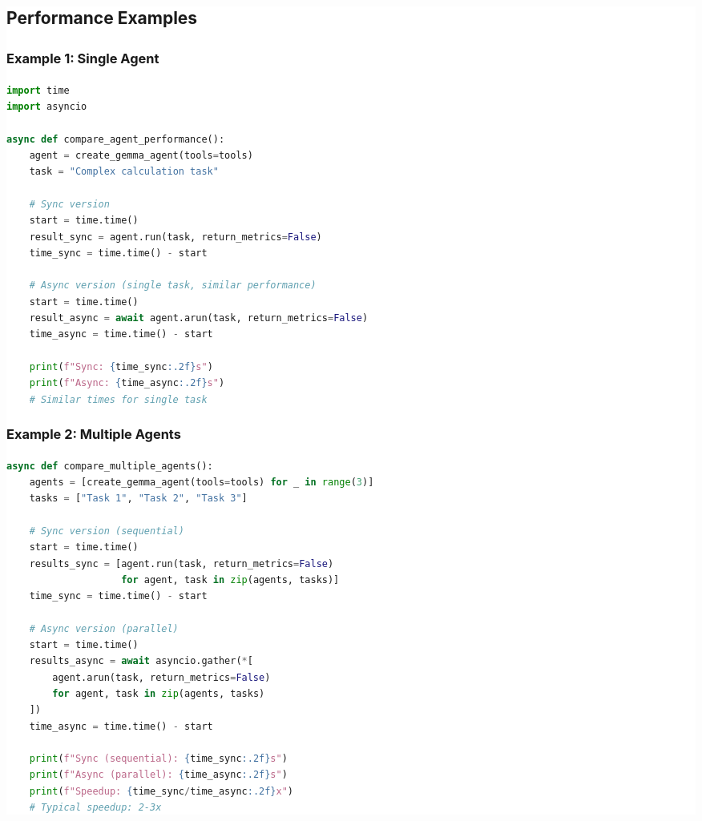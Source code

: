 ## Performance Examples

### Example 1: Single Agent

```python
import time
import asyncio

async def compare_agent_performance():
    agent = create_gemma_agent(tools=tools)
    task = "Complex calculation task"

    # Sync version
    start = time.time()
    result_sync = agent.run(task, return_metrics=False)
    time_sync = time.time() - start

    # Async version (single task, similar performance)
    start = time.time()
    result_async = await agent.arun(task, return_metrics=False)
    time_async = time.time() - start

    print(f"Sync: {time_sync:.2f}s")
    print(f"Async: {time_async:.2f}s")
    # Similar times for single task
```

### Example 2: Multiple Agents

```python
async def compare_multiple_agents():
    agents = [create_gemma_agent(tools=tools) for _ in range(3)]
    tasks = ["Task 1", "Task 2", "Task 3"]

    # Sync version (sequential)
    start = time.time()
    results_sync = [agent.run(task, return_metrics=False)
                    for agent, task in zip(agents, tasks)]
    time_sync = time.time() - start

    # Async version (parallel)
    start = time.time()
    results_async = await asyncio.gather(*[
        agent.arun(task, return_metrics=False)
        for agent, task in zip(agents, tasks)
    ])
    time_async = time.time() - start

    print(f"Sync (sequential): {time_sync:.2f}s")
    print(f"Async (parallel): {time_async:.2f}s")
    print(f"Speedup: {time_sync/time_async:.2f}x")
    # Typical speedup: 2-3x
```
